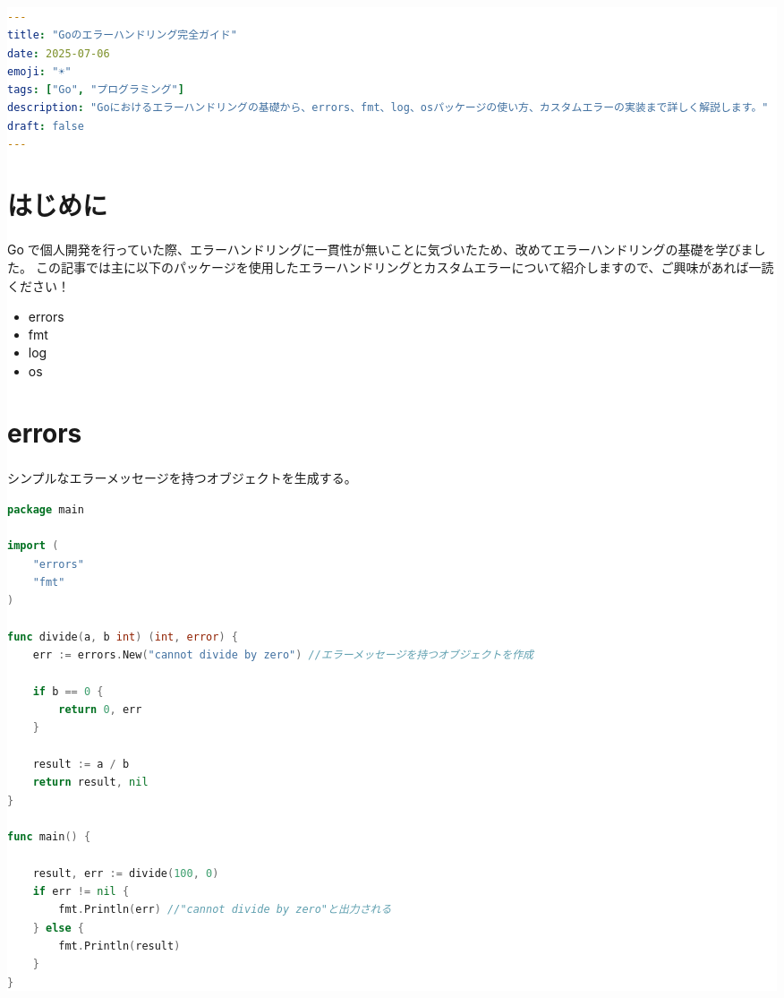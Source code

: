 ```yaml
---
title: "Goのエラーハンドリング完全ガイド"
date: 2025-07-06
emoji: "☀️"
tags: ["Go", "プログラミング"]
description: "Goにおけるエラーハンドリングの基礎から、errors、fmt、log、osパッケージの使い方、カスタムエラーの実装まで詳しく解説します。"
draft: false
---
```


# はじめに

Go で個人開発を行っていた際、エラーハンドリングに一貫性が無いことに気づいたため、改めてエラーハンドリングの基礎を学びました。
この記事では主に以下のパッケージを使用したエラーハンドリングとカスタムエラーについて紹介しますので、ご興味があれば一読ください！

- errors
- fmt
- log
- os

# errors

シンプルなエラーメッセージを持つオブジェクトを生成する。

```golang:main.go
package main

import (
	"errors"
	"fmt"
)

func divide(a, b int) (int, error) {
	err := errors.New("cannot divide by zero") //エラーメッセージを持つオブジェクトを作成

	if b == 0 {
		return 0, err
	}

	result := a / b
	return result, nil
}

func main() {

	result, err := divide(100, 0)
	if err != nil {
		fmt.Println(err) //"cannot divide by zero"と出力される
	} else {
		fmt.Println(result)
	}
}

```
